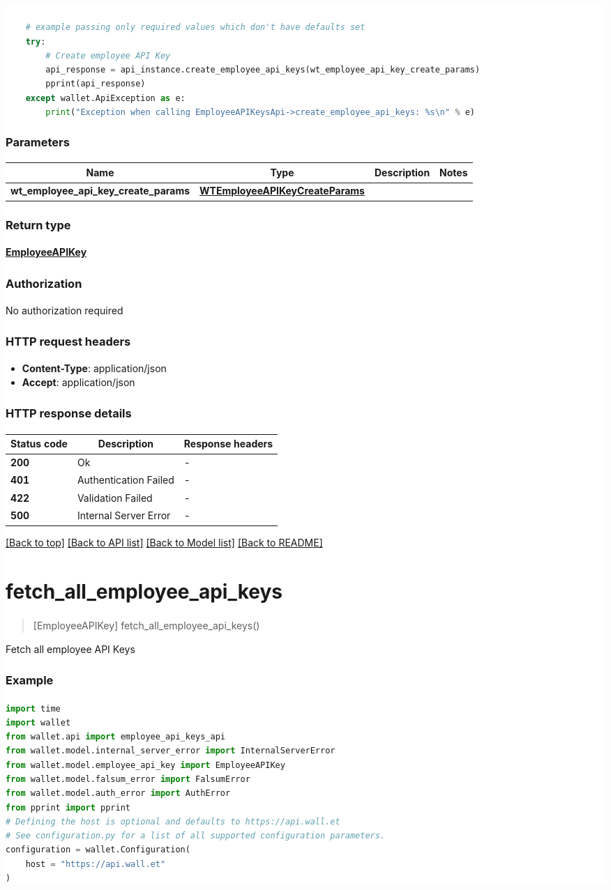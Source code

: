 ```python

    # example passing only required values which don't have defaults set
    try:
        # Create employee API Key
        api_response = api_instance.create_employee_api_keys(wt_employee_api_key_create_params)
        pprint(api_response)
    except wallet.ApiException as e:
        print("Exception when calling EmployeeAPIKeysApi->create_employee_api_keys: %s\n" % e)
```


### Parameters

Name | Type | Description  | Notes
------------- | ------------- | ------------- | -------------
 **wt_employee_api_key_create_params** | [**WTEmployeeAPIKeyCreateParams**](WTEmployeeAPIKeyCreateParams.md)|  |

### Return type

[**EmployeeAPIKey**](EmployeeAPIKey.md)

### Authorization

No authorization required

### HTTP request headers

 - **Content-Type**: application/json
 - **Accept**: application/json


### HTTP response details

| Status code | Description | Response headers |
|-------------|-------------|------------------|
**200** | Ok |  -  |
**401** | Authentication Failed |  -  |
**422** | Validation Failed |  -  |
**500** | Internal Server Error |  -  |

[[Back to top]](#) [[Back to API list]](../README.md#documentation-for-api-endpoints) [[Back to Model list]](../README.md#documentation-for-models) [[Back to README]](../README.md)

# **fetch_all_employee_api_keys**
> [EmployeeAPIKey] fetch_all_employee_api_keys()

Fetch all employee API Keys

### Example


```python
import time
import wallet
from wallet.api import employee_api_keys_api
from wallet.model.internal_server_error import InternalServerError
from wallet.model.employee_api_key import EmployeeAPIKey
from wallet.model.falsum_error import FalsumError
from wallet.model.auth_error import AuthError
from pprint import pprint
# Defining the host is optional and defaults to https://api.wall.et
# See configuration.py for a list of all supported configuration parameters.
configuration = wallet.Configuration(
    host = "https://api.wall.et"
)
```